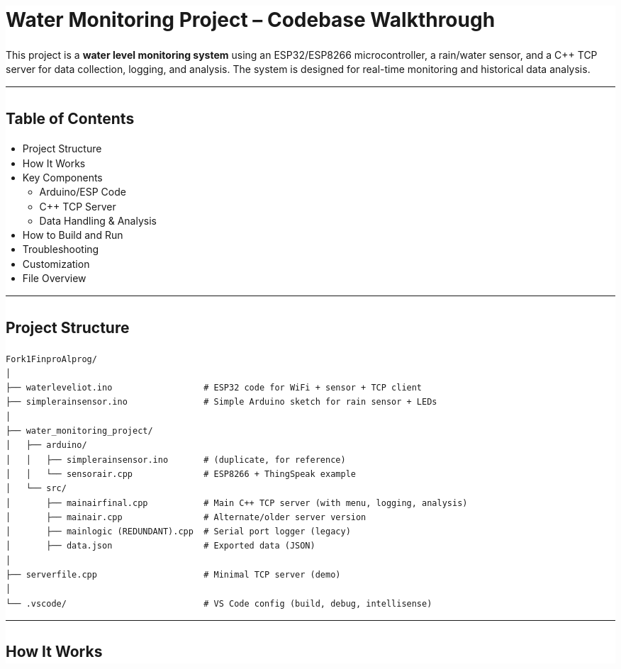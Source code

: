 # Water Monitoring Project – Codebase Walkthrough

This project is a **water level monitoring system** using an ESP32/ESP8266 microcontroller, a rain/water sensor, and a C++ TCP server for data collection, logging, and analysis. The system is designed for real-time monitoring and historical data analysis.

---

## Table of Contents

- Project Structure
- How It Works
- Key Components
  - Arduino/ESP Code
  - C++ TCP Server
  - Data Handling & Analysis
- How to Build and Run
- Troubleshooting
- Customization
- File Overview

---

## Project Structure

```
Fork1FinproAlprog/
│
├── waterleveliot.ino                  # ESP32 code for WiFi + sensor + TCP client
├── simplerainsensor.ino               # Simple Arduino sketch for rain sensor + LEDs
│
├── water_monitoring_project/
│   ├── arduino/
│   │   ├── simplerainsensor.ino       # (duplicate, for reference)
│   │   └── sensorair.cpp              # ESP8266 + ThingSpeak example
│   └── src/
│       ├── mainairfinal.cpp           # Main C++ TCP server (with menu, logging, analysis)
│       ├── mainair.cpp                # Alternate/older server version
│       ├── mainlogic (REDUNDANT).cpp  # Serial port logger (legacy)
│       ├── data.json                  # Exported data (JSON)
│
├── serverfile.cpp                     # Minimal TCP server (demo)
│
└── .vscode/                           # VS Code config (build, debug, intellisense)
```

---

## How It Works
